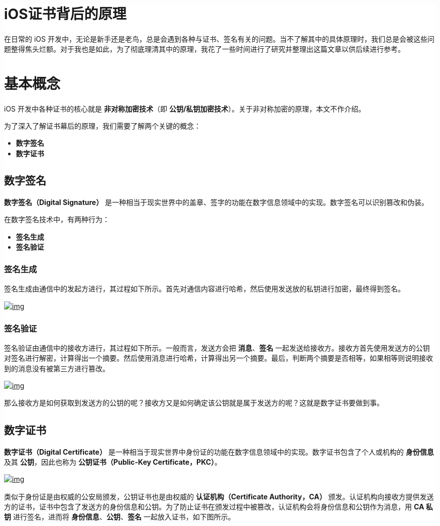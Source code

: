 # iOS证书背后的原理

在日常的 iOS 开发中，无论是新手还是老鸟，总是会遇到各种与证书、签名有关的问题。当不了解其中的具体原理时，我们总是会被这些问题整得焦头烂额。对于我也是如此，为了彻底理清其中的原理，我花了一些时间进行了研究并整理出这篇文章以供后续进行参考。

# 基本概念

iOS 开发中各种证书的核心就是 **非对称加密技术**（即 **公钥/私钥加密技术**）。关于非对称加密的原理，本文不作介绍。

为了深入了解证书幕后的原理，我们需要了解两个关键的概念：

- **数字签名**
- **数字证书**

## 数字签名

**数字签名（Digital Signature）** 是一种相当于现实世界中的盖章、签字的功能在数字信息领域中的实现。数字签名可以识别篡改和伪装。

在数字签名技术中，有两种行为：

- **签名生成**
- **签名验证**

### 签名生成

签名生成由通信中的发起方进行，其过程如下所示。首先对通信内容进行哈希，然后使用发送放的私钥进行加密，最终得到签名。

[![img](https://chuquan-public-r-001.oss-cn-shanghai.aliyuncs.com/sketch-images/signature-creation.png?x-oss-process=image/resize,w_800)](https://chuquan-public-r-001.oss-cn-shanghai.aliyuncs.com/sketch-images/signature-creation.png?x-oss-process=image/resize,w_800)

### 签名验证

签名验证由通信中的接收方进行，其过程如下所示。一般而言，发送方会把 **消息**、**签名** 一起发送给接收方。接收方首先使用发送方的公钥对签名进行解密，计算得出一个摘要。然后使用消息进行哈希，计算得出另一个摘要。最后，判断两个摘要是否相等，如果相等则说明接收到的消息没有被第三方进行篡改。

[![img](https://chuquan-public-r-001.oss-cn-shanghai.aliyuncs.com/sketch-images/signature-validation.png?x-oss-process=image/resize,w_800)](https://chuquan-public-r-001.oss-cn-shanghai.aliyuncs.com/sketch-images/signature-validation.png?x-oss-process=image/resize,w_800)

那么接收方是如何获取到发送方的公钥的呢？接收方又是如何确定该公钥就是属于发送方的呢？这就是数字证书要做到事。

## 数字证书

**数字证书（Digital Certificate）** 是一种相当于现实世界中身份证的功能在数字信息领域中的实现。数字证书包含了个人或机构的 **身份信息** 及其 **公钥**，因此也称为 **公钥证书（Public-Key Certificate，PKC）**。

[![img](https://chuquan-public-r-001.oss-cn-shanghai.aliyuncs.com/blog-images/my-certificate-example.png?x-oss-process=image/resize,w_800)](https://chuquan-public-r-001.oss-cn-shanghai.aliyuncs.com/blog-images/my-certificate-example.png?x-oss-process=image/resize,w_800)

类似于身份证是由权威的公安局颁发，公钥证书也是由权威的 **认证机构（Certificate Authority，CA）** 颁发。认证机构向接收方提供发送方的证书，证书中包含了发送方的身份信息和公钥。为了防止证书在颁发过程中被篡改，认证机构会将身份信息和公钥作为消息，用 **CA 私钥** 进行签名，进而将 **身份信息**、**公钥**、**签名** 一起放入证书，如下图所示。
